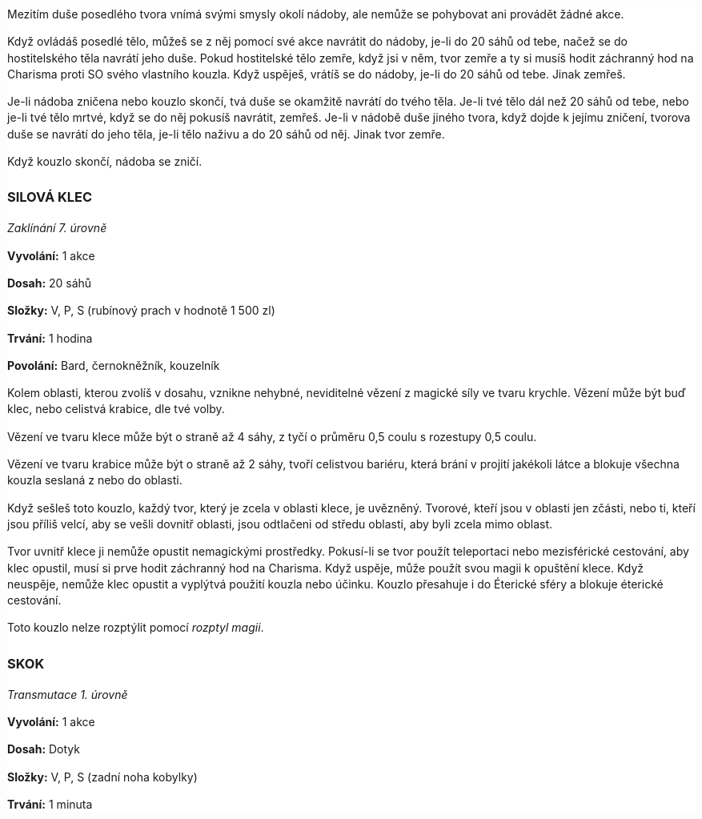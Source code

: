 Mezitím duše posedlého tvora vnímá svými smysly okolí nádoby, ale nemůže se pohybovat ani provádět žádné akce.

Když ovládáš posedlé tělo, můžeš se z něj pomocí své akce navrátit do nádoby, je-li do 20 sáhů od tebe, načež se do hostitelského těla navrátí jeho duše. Pokud hostitelské tělo zemře, když jsi v něm, tvor zemře a ty si musíš hodit záchranný hod na Charisma proti SO svého vlastního kouzla. Když uspěješ, vrátíš se do nádoby, je-li do 20 sáhů od tebe. Jinak zemřeš.

Je-li nádoba zničena nebo kouzlo skončí, tvá duše se okamžitě navrátí do tvého těla. Je-li tvé tělo dál než 20 sáhů od tebe, nebo je-li tvé tělo mrtvé, když se do něj pokusíš navrátit, zemřeš. Je-li v nádobě duše jiného tvora, když dojde k jejímu zničení, tvorova duše se navrátí do jeho těla, je-li tělo naživu a do 20 sáhů od něj. Jinak tvor zemře.

Když kouzlo skončí, nádoba se zničí.

### SILOVÁ KLEC

*Zaklínání 7. úrovně*

**Vyvolání:** 1 akce

**Dosah:** 20 sáhů

**Složky:** V, P, S (rubínový prach v hodnotě 1 500 zl)

**Trvání:** 1 hodina

**Povolání:** Bard, černokněžník, kouzelník

Kolem oblasti, kterou zvolíš v dosahu, vznikne nehybné, neviditelné vězení z magické síly ve tvaru krychle. Vězení může být buď klec, nebo celistvá krabice, dle tvé volby.

Vězení ve tvaru klece může být o straně až 4 sáhy, z tyčí o průměru 0,5 coulu s rozestupy 0,5 coulu.

Vězení ve tvaru krabice může být o straně až 2 sáhy, tvoří celistvou bariéru, která brání v projití jakékoli látce a blokuje všechna kouzla seslaná z nebo do oblasti.

Když sešleš toto kouzlo, každý tvor, který je zcela v oblasti klece, je uvězněný. Tvorové, kteří jsou v oblasti jen zčásti, nebo ti, kteří jsou příliš velcí, aby se vešli dovnitř oblasti, jsou odtlačeni od středu oblasti, aby byli zcela mimo oblast.

Tvor uvnitř klece ji nemůže opustit nemagickými prostředky. Pokusí-li se tvor použít teleportaci nebo mezisférické cestování, aby klec opustil, musí si prve hodit záchranný hod na Charisma. Když uspěje, může použít svou magii k opuštění klece. Když neuspěje, nemůže klec opustit a vyplýtvá použití kouzla nebo účinku. Kouzlo přesahuje i do Éterické sféry a blokuje éterické cestování.

Toto kouzlo nelze rozptýlit pomocí *rozptyl magii*.

### SKOK

*Transmutace 1. úrovně*

**Vyvolání:** 1 akce

**Dosah:** Dotyk

**Složky:** V, P, S (zadní noha kobylky)

**Trvání:** 1 minuta
